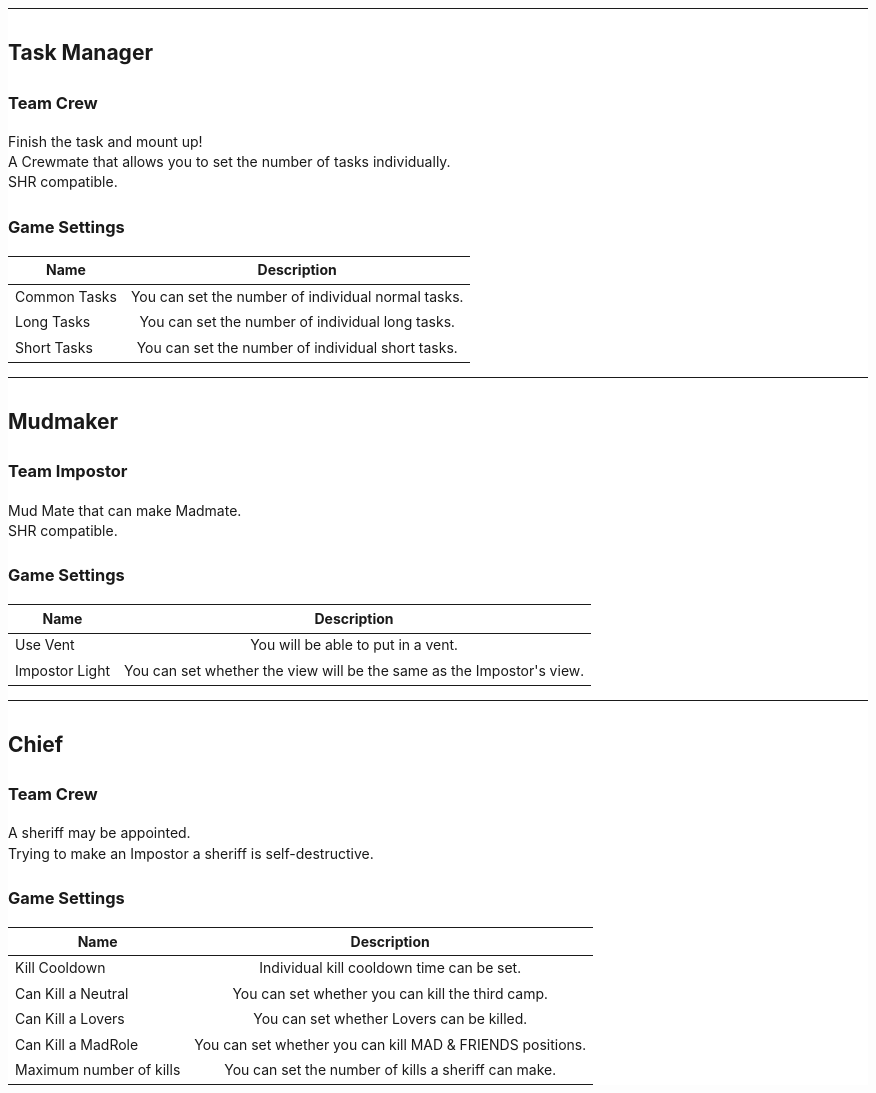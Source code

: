 ----------------------- 
## Task Manager 
### Team Crew

Finish the task and mount up!<br>
A Crewmate that allows you to set the number of tasks individually.<br>
SHR compatible. <br>
### Game Settings 
| Name         |                    Description                     |
| ------------ | :------------------------------------------------: |
| Common Tasks | You can set the number of individual normal tasks. |
| Long Tasks   |  You can set the number of individual long tasks.  |
| Short Tasks  | You can set the number of individual short tasks.  |

----------------------- 
## Mudmaker 
### Team Impostor
Mud Mate that can make Madmate.<br> 
SHR compatible.<br> 
### Game Settings 
| Name           |                              Description                              |
| -------------- | :-------------------------------------------------------------------: |
| Use Vent       |                  You will be able to put in a vent.                   |
| Impostor Light | You can set whether the view will be the same as the Impostor's view. |

----------------------- 
## Chief
### Team Crew
A sheriff may be appointed. <br> 
Trying to make an Impostor a sheriff is self-destructive.<br> 
### Game Settings 
| Name                    |                        Description                        |
| ----------------------- | :-------------------------------------------------------: |
| Kill Cooldown           |         Individual kill cooldown time can be set.         |
| Can Kill a Neutral      |     You can set whether you can kill the third camp.      |
| Can Kill a Lovers       |         You can set whether Lovers can be killed.         |
| Can Kill a MadRole      | You can set whether you can kill MAD & FRIENDS positions. |
| Maximum number of kills |    You can set the number of kills a sheriff can make.    |
